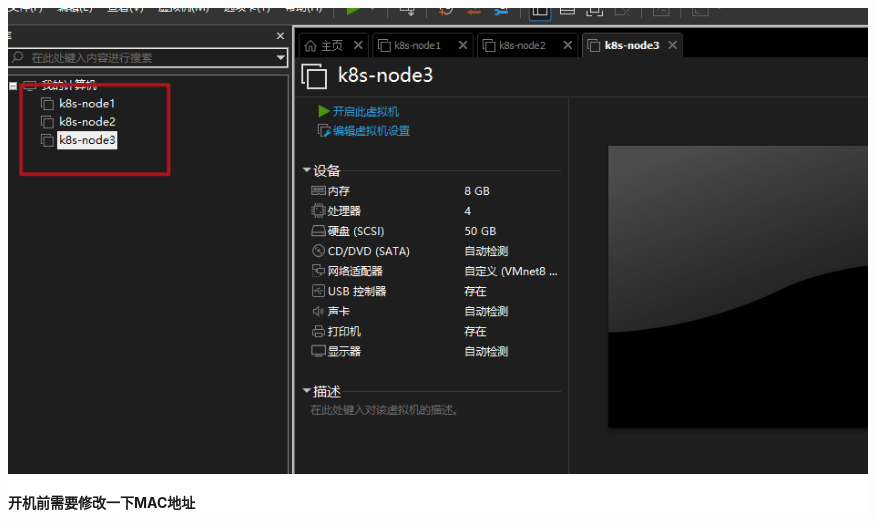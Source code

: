 ![image-20250317170353501](/images/posts/vmware-cluster/image-20250317170353501.png)

**开机前需要修改一下MAC地址**
